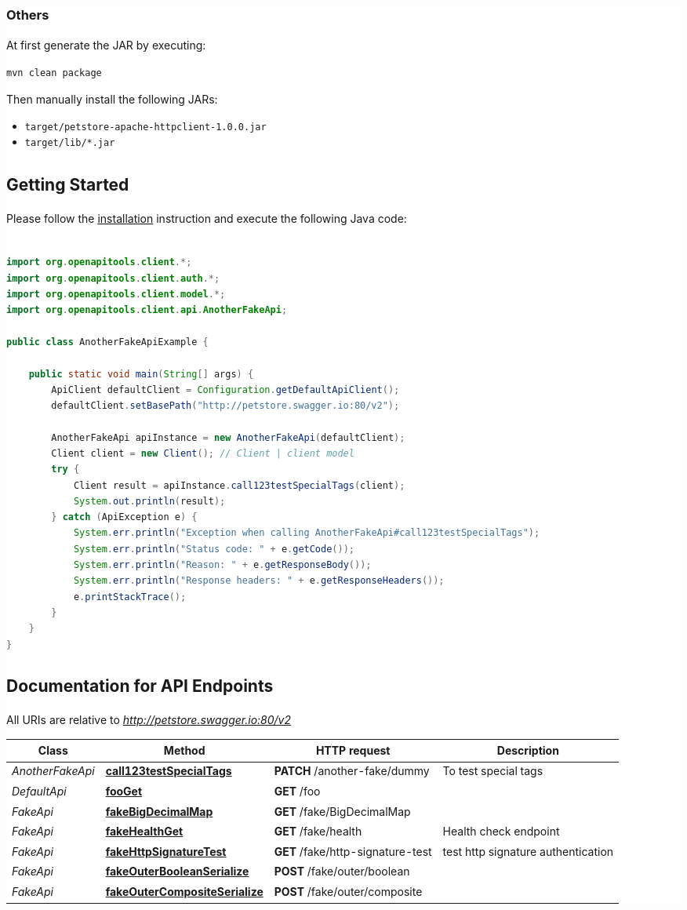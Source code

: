 ### Others

At first generate the JAR by executing:

```shell
mvn clean package
```

Then manually install the following JARs:

- `target/petstore-apache-httpclient-1.0.0.jar`
- `target/lib/*.jar`

## Getting Started

Please follow the [installation](#installation) instruction and execute the following Java code:

```java

import org.openapitools.client.*;
import org.openapitools.client.auth.*;
import org.openapitools.client.model.*;
import org.openapitools.client.api.AnotherFakeApi;

public class AnotherFakeApiExample {

    public static void main(String[] args) {
        ApiClient defaultClient = Configuration.getDefaultApiClient();
        defaultClient.setBasePath("http://petstore.swagger.io:80/v2");
        
        AnotherFakeApi apiInstance = new AnotherFakeApi(defaultClient);
        Client client = new Client(); // Client | client model
        try {
            Client result = apiInstance.call123testSpecialTags(client);
            System.out.println(result);
        } catch (ApiException e) {
            System.err.println("Exception when calling AnotherFakeApi#call123testSpecialTags");
            System.err.println("Status code: " + e.getCode());
            System.err.println("Reason: " + e.getResponseBody());
            System.err.println("Response headers: " + e.getResponseHeaders());
            e.printStackTrace();
        }
    }
}

```

## Documentation for API Endpoints

All URIs are relative to *http://petstore.swagger.io:80/v2*

Class | Method | HTTP request | Description
------------ | ------------- | ------------- | -------------
*AnotherFakeApi* | [**call123testSpecialTags**](docs/AnotherFakeApi.md#call123testSpecialTags) | **PATCH** /another-fake/dummy | To test special tags
*DefaultApi* | [**fooGet**](docs/DefaultApi.md#fooGet) | **GET** /foo | 
*FakeApi* | [**fakeBigDecimalMap**](docs/FakeApi.md#fakeBigDecimalMap) | **GET** /fake/BigDecimalMap | 
*FakeApi* | [**fakeHealthGet**](docs/FakeApi.md#fakeHealthGet) | **GET** /fake/health | Health check endpoint
*FakeApi* | [**fakeHttpSignatureTest**](docs/FakeApi.md#fakeHttpSignatureTest) | **GET** /fake/http-signature-test | test http signature authentication
*FakeApi* | [**fakeOuterBooleanSerialize**](docs/FakeApi.md#fakeOuterBooleanSerialize) | **POST** /fake/outer/boolean | 
*FakeApi* | [**fakeOuterCompositeSerialize**](docs/FakeApi.md#fakeOuterCompositeSerialize) | **POST** /fake/outer/composite | 